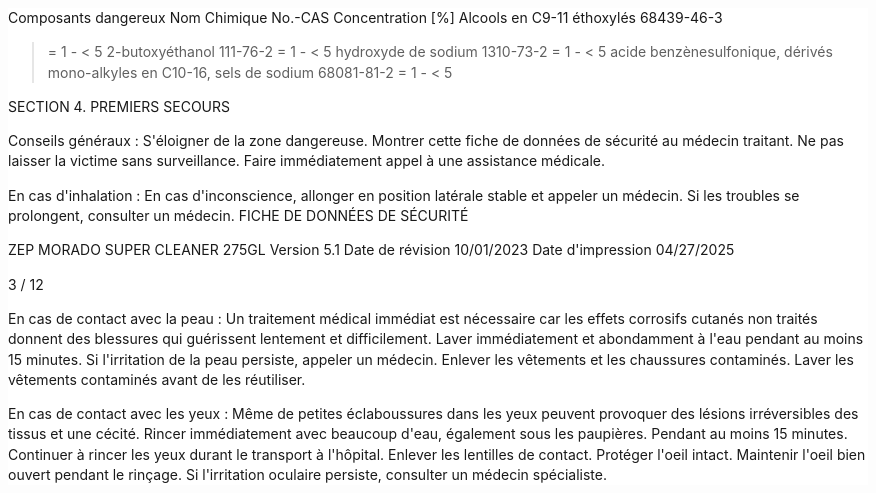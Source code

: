 Composants dangereux 
Nom Chimique 
No.-CAS 
Concentration [%] 
Alcools en C9-11 éthoxylés 
68439-46-3 
>= 1 - < 5 
2-butoxyéthanol 
111-76-2 
>= 1 - < 5 
hydroxyde de sodium 
1310-73-2 
>= 1 - < 5 
acide benzènesulfonique, dérivés mono-alkyles 
en C10-16, sels de sodium 
68081-81-2 
>= 1 - < 5 
 
SECTION 4. PREMIERS SECOURS 
 
Conseils généraux 
: S'éloigner de la zone dangereuse. 
Montrer cette fiche de données de sécurité au médecin 
traitant. 
Ne pas laisser la victime sans surveillance. 
Faire immédiatement appel à une assistance médicale. 
 
En cas d'inhalation 
: En cas d'inconscience, allonger en position latérale stable et 
appeler un médecin. 
Si les troubles se prolongent, consulter un médecin. 
FICHE DE DONNÉES DE SÉCURITÉ 
 
ZEP MORADO SUPER CLEANER 275GL 
Version 5.1 
Date de révision 10/01/2023 
Date d'impression 04/27/2025  
 
 
3 / 12 
 
En cas de contact avec la 
peau 
: Un traitement médical immédiat est nécessaire car les effets 
corrosifs cutanés non traités donnent des blessures qui 
guérissent lentement et difficilement. 
Laver immédiatement et abondamment à l'eau pendant au 
moins 15 minutes. 
Si l'irritation de la peau persiste, appeler un médecin. 
Enlever les vêtements et les chaussures contaminés. 
Laver les vêtements contaminés avant de les réutiliser. 
 
En cas de contact avec les 
yeux 
: Même de petites éclaboussures dans les yeux peuvent 
provoquer des lésions irréversibles des tissus et une cécité. 
Rincer immédiatement avec beaucoup d'eau, également sous 
les paupières. Pendant au moins 15 minutes. 
Continuer à rincer les yeux durant le transport à l'hôpital. 
Enlever les lentilles de contact. 
Protéger l'oeil intact. 
Maintenir l'oeil bien ouvert pendant le rinçage. 
Si l'irritation oculaire persiste, consulter un médecin 
spécialiste. 
 